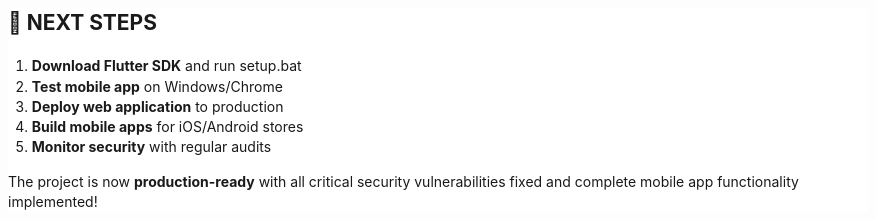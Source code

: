 
## 🎯 **NEXT STEPS**

1. **Download Flutter SDK** and run setup.bat
2. **Test mobile app** on Windows/Chrome
3. **Deploy web application** to production
4. **Build mobile apps** for iOS/Android stores
5. **Monitor security** with regular audits

The project is now **production-ready** with all critical security vulnerabilities fixed and complete mobile app functionality implemented!